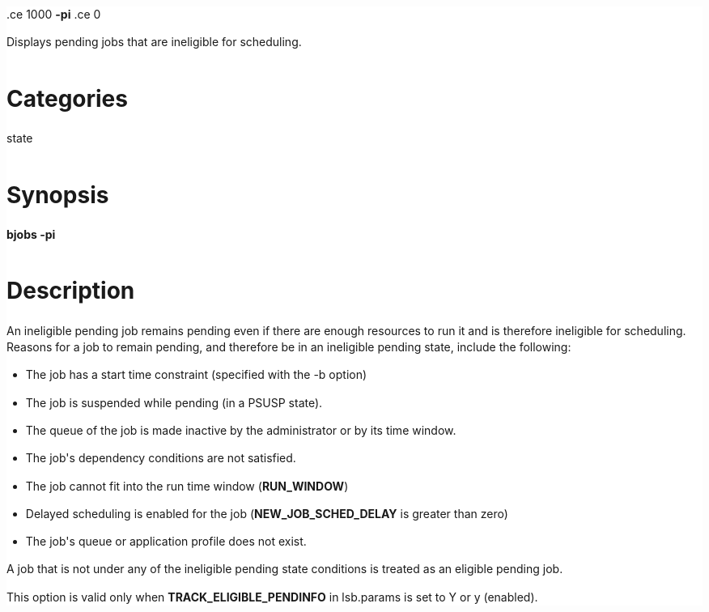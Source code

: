 .ce 1000
**-pi**
.ce 0


Displays pending jobs that are ineligible for scheduling.



<a name="categories"></a>

# Categories



state

<a name="synopsis"></a>

# Synopsis



**bjobs -pi**

<a name="description"></a>

# Description



An ineligible pending job remains pending even if there are
enough resources to run it and is therefore ineligible for
scheduling. Reasons for a job to remain pending, and therefore be
in an ineligible pending state, include the following:

*  The job has a start time constraint (specified with the -b
   option)

*  The job is suspended while pending (in a PSUSP state).

*  The queue of the job is made inactive by the administrator or
   by its time window.

*  The job's dependency conditions are not satisfied.

*  The job cannot fit into the run time window (**RUN\_WINDOW**)

*  Delayed scheduling is enabled for the job
   (**NEW\_JOB\_SCHED\_DELAY** is greater than zero)

*  The job's queue or application profile does not exist.

A job that is not under any of the ineligible pending state
conditions is treated as an eligible pending job.

This option is valid only when **TRACK\_ELIGIBLE\_PENDINFO** in
lsb.params is set to Y or y (enabled).
